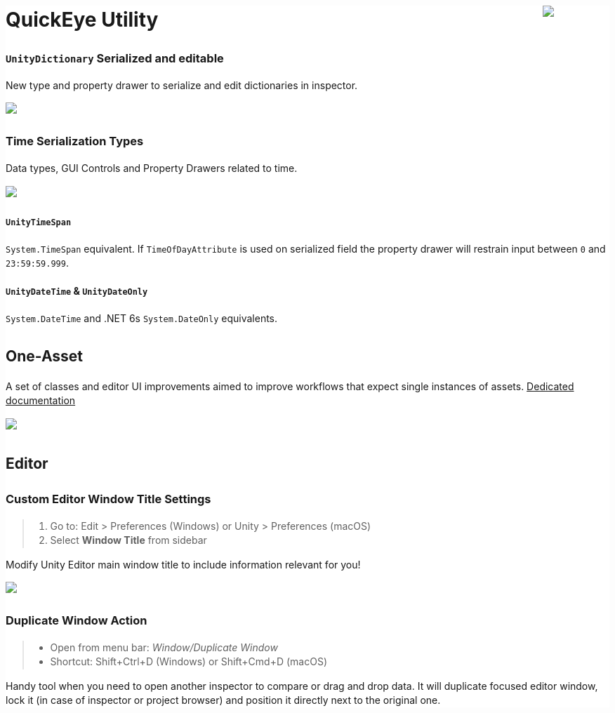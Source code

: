 <img src="Documentation~/eyeLogo.png" align="right" width="11%" />

# QuickEye Utility

### `UnityDictionary` Serialized and editable

New type and property drawer to serialize and edit dictionaries in inspector.

![](Documentation~/SerializedDictionary.jpg)

### Time Serialization Types

Data types, GUI Controls and Property Drawers related to time.

![](Documentation~/TimeInspector.png)

#### `UnityTimeSpan`

`System.TimeSpan` equivalent. If `TimeOfDayAttribute` is used on serialized field the property drawer will restrain input between `0` and `23:59:59.999`. 

####  `UnityDateTime` & `UnityDateOnly`

`System.DateTime` and .NET 6s `System.DateOnly` equivalents.

## One-Asset

A set of classes and editor UI improvements aimed to improve workflows that expect single instances of assets.
[Dedicated documentation](./OneAsset/README.md)

<img  src="Documentation~/SingletonUI.png" width="70%">

## Editor

### Custom Editor Window Title Settings
> 1. Go to: Edit > Preferences (Windows) or Unity > Preferences (macOS)
> 2. Select **Window Title** from sidebar

Modify Unity Editor main window title to include information relevant for you!

<img src="Documentation~/CustomWindowTitle.jpeg" width="100%">

### Duplicate Window Action
> - Open from menu bar: _Window/Duplicate Window_
> - Shortcut: Shift+Ctrl+D (Windows) or Shift+Cmd+D (macOS)

Handy tool when you need to open another inspector to compare or drag and drop data.
It will duplicate focused editor window, lock it (in case of inspector or project browser) and position it directly next to the original one.
